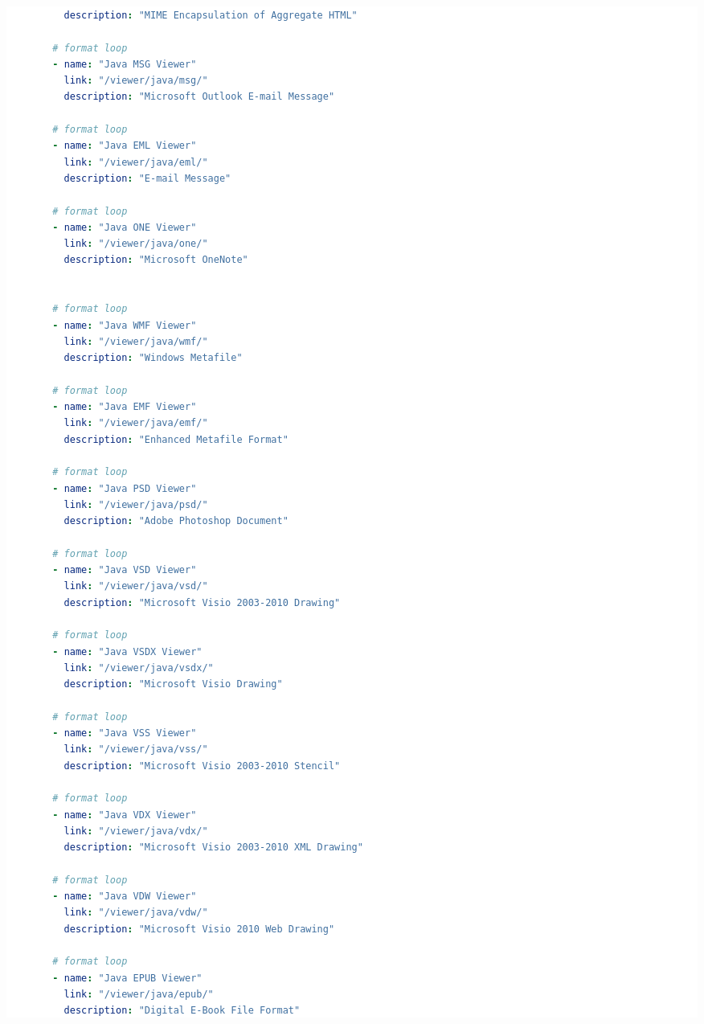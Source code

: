```yaml
          description: "MIME Encapsulation of Aggregate HTML"

        # format loop
        - name: "Java MSG Viewer"
          link: "/viewer/java/msg/"
          description: "Microsoft Outlook E-mail Message"

        # format loop
        - name: "Java EML Viewer"
          link: "/viewer/java/eml/"
          description: "E-mail Message"

        # format loop
        - name: "Java ONE Viewer"
          link: "/viewer/java/one/"
          description: "Microsoft OneNote"


        # format loop
        - name: "Java WMF Viewer"
          link: "/viewer/java/wmf/"
          description: "Windows Metafile"

        # format loop
        - name: "Java EMF Viewer"
          link: "/viewer/java/emf/"
          description: "Enhanced Metafile Format"

        # format loop
        - name: "Java PSD Viewer"
          link: "/viewer/java/psd/"
          description: "Adobe Photoshop Document"

        # format loop
        - name: "Java VSD Viewer"
          link: "/viewer/java/vsd/"
          description: "Microsoft Visio 2003-2010 Drawing"

        # format loop
        - name: "Java VSDX Viewer"
          link: "/viewer/java/vsdx/"
          description: "Microsoft Visio Drawing"

        # format loop
        - name: "Java VSS Viewer"
          link: "/viewer/java/vss/"
          description: "Microsoft Visio 2003-2010 Stencil"

        # format loop
        - name: "Java VDX Viewer"
          link: "/viewer/java/vdx/"
          description: "Microsoft Visio 2003-2010 XML Drawing"

        # format loop
        - name: "Java VDW Viewer"
          link: "/viewer/java/vdw/"
          description: "Microsoft Visio 2010 Web Drawing"

        # format loop
        - name: "Java EPUB Viewer"
          link: "/viewer/java/epub/"
          description: "Digital E-Book File Format"

```